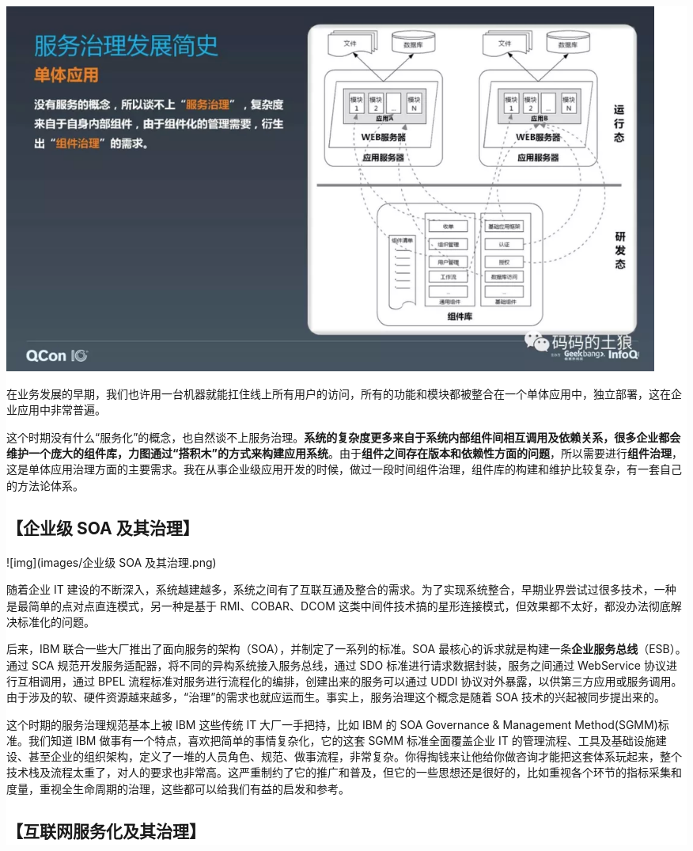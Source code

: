 <img src="images/单体应用及其治理需求.png" alt="img" style="zoom:80%;" />

在业务发展的早期，我们也许用一台机器就能扛住线上所有用户的访问，所有的功能和模块都被整合在一个单体应用中，独立部署，这在企业应用中非常普遍。

这个时期没有什么“服务化”的概念，也自然谈不上服务治理。**系统的复杂度更多来自于系统内部组件间相互调用及依赖关系，很多企业都会维护一个庞大的组件库，力图通过“搭积木”的方式来构建应用系统**。由于**组件之间存在版本和依赖性方面的问题**，所以需要进行**组件治理**，这是单体应用治理方面的主要需求。我在从事企业级应用开发的时候，做过一段时间组件治理，组件库的构建和维护比较复杂，有一套自己的方法论体系。



## 【企业级 SOA 及其治理】

![img](images/企业级 SOA 及其治理.png)

随着企业 IT 建设的不断深入，系统越建越多，系统之间有了互联互通及整合的需求。为了实现系统整合，早期业界尝试过很多技术，一种是最简单的点对点直连模式，另一种是基于 RMI、COBAR、DCOM 这类中间件技术搞的星形连接模式，但效果都不太好，都没办法彻底解决标准化的问题。

后来，IBM 联合一些大厂推出了面向服务的架构（SOA），并制定了一系列的标准。SOA 最核心的诉求就是构建一条**企业服务总线**（ESB）。通过 SCA 规范开发服务适配器，将不同的异构系统接入服务总线，通过 SDO 标准进行请求数据封装，服务之间通过 WebService 协议进行互相调用，通过 BPEL 流程标准对服务进行流程化的编排，创建出来的服务可以通过 UDDI 协议对外暴露，以供第三方应用或服务调用。由于涉及的软、硬件资源越来越多，“治理”的需求也就应运而生。事实上，服务治理这个概念是随着 SOA 技术的兴起被同步提出来的。

这个时期的服务治理规范基本上被 IBM 这些传统 IT 大厂一手把持，比如 IBM 的 SOA Governance & Management Method(SGMM)标准。我们知道 IBM 做事有一个特点，喜欢把简单的事情复杂化，它的这套 SGMM 标准全面覆盖企业 IT 的管理流程、工具及基础设施建设、甚至企业的组织架构，定义了一堆的人员角色、规范、做事流程，非常复杂。你得掏钱来让他给你做咨询才能把这套体系玩起来，整个技术栈及流程太重了，对人的要求也非常高。这严重制约了它的推广和普及，但它的一些思想还是很好的，比如重视各个环节的指标采集和度量，重视全生命周期的治理，这些都可以给我们有益的启发和参考。



## 【互联网服务化及其治理】
